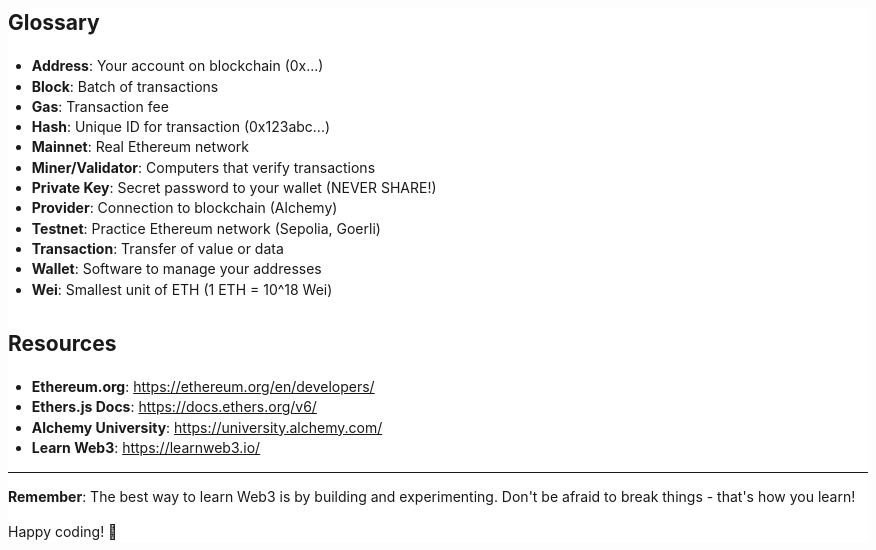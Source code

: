 ## Glossary

- **Address**: Your account on blockchain (0x...)
- **Block**: Batch of transactions
- **Gas**: Transaction fee
- **Hash**: Unique ID for transaction (0x123abc...)
- **Mainnet**: Real Ethereum network
- **Miner/Validator**: Computers that verify transactions
- **Private Key**: Secret password to your wallet (NEVER SHARE!)
- **Provider**: Connection to blockchain (Alchemy)
- **Testnet**: Practice Ethereum network (Sepolia, Goerli)
- **Transaction**: Transfer of value or data
- **Wallet**: Software to manage your addresses
- **Wei**: Smallest unit of ETH (1 ETH = 10^18 Wei)

## Resources

- **Ethereum.org**: https://ethereum.org/en/developers/
- **Ethers.js Docs**: https://docs.ethers.org/v6/
- **Alchemy University**: https://university.alchemy.com/
- **Learn Web3**: https://learnweb3.io/

---

**Remember**: The best way to learn Web3 is by building and experimenting. Don't be afraid to break things - that's how you learn!

Happy coding! 🚀
